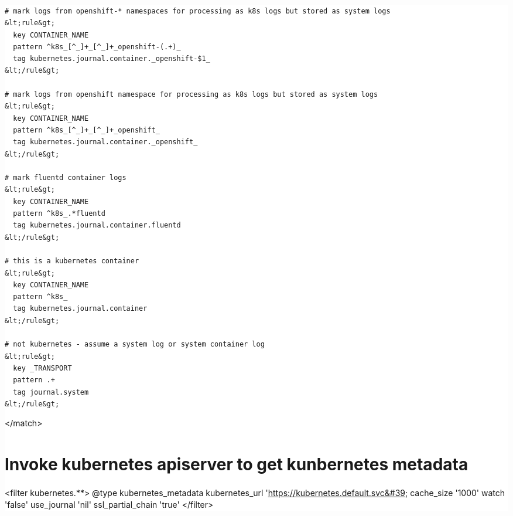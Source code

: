     # mark logs from openshift-* namespaces for processing as k8s logs but stored as system logs
    &lt;rule&gt;
      key CONTAINER_NAME
      pattern ^k8s_[^_]+_[^_]+_openshift-(.+)_
      tag kubernetes.journal.container._openshift-$1_
    &lt;/rule&gt;
  
    # mark logs from openshift namespace for processing as k8s logs but stored as system logs
    &lt;rule&gt;
      key CONTAINER_NAME
      pattern ^k8s_[^_]+_[^_]+_openshift_
      tag kubernetes.journal.container._openshift_
    &lt;/rule&gt;
  
    # mark fluentd container logs
    &lt;rule&gt;
      key CONTAINER_NAME
      pattern ^k8s_.*fluentd
      tag kubernetes.journal.container.fluentd
    &lt;/rule&gt;
  
    # this is a kubernetes container
    &lt;rule&gt;
      key CONTAINER_NAME
      pattern ^k8s_
      tag kubernetes.journal.container
    &lt;/rule&gt;
  
    # not kubernetes - assume a system log or system container log
    &lt;rule&gt;
      key _TRANSPORT
      pattern .+
      tag journal.system
    &lt;/rule&gt;
  &lt;/match&gt;
  
  # Invoke kubernetes apiserver to get kunbernetes metadata
  &lt;filter kubernetes.**&gt;
    @type kubernetes_metadata
    kubernetes_url &#39;https://kubernetes.default.svc&#39;
    cache_size &#39;1000&#39;
    watch &#39;false&#39;
    use_journal &#39;nil&#39;
    ssl_partial_chain &#39;true&#39;
  &lt;/filter&gt;
  